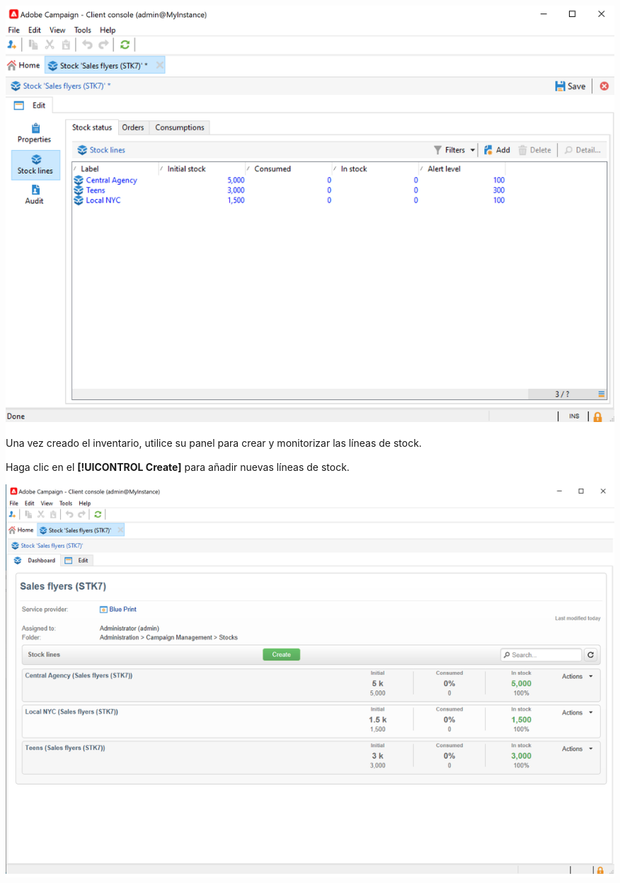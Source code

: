 ![](assets/stock-new-lines.png)

Una vez creado el inventario, utilice su panel para crear y monitorizar las líneas de stock.

Haga clic en el **[!UICONTROL Create]** para añadir nuevas líneas de stock.

![](assets/add-stock-lines.png)
